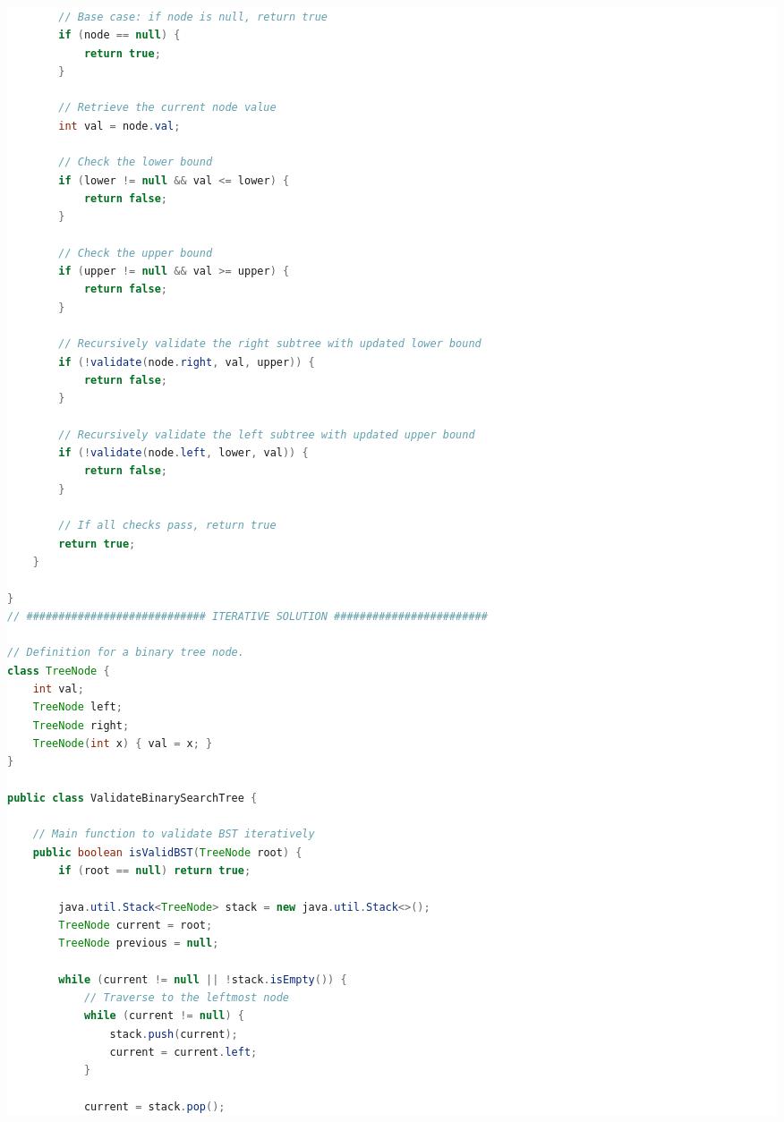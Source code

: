 ```java
        // Base case: if node is null, return true
        if (node == null) {
            return true;
        }

        // Retrieve the current node value
        int val = node.val;

        // Check the lower bound
        if (lower != null && val <= lower) {
            return false;
        }

        // Check the upper bound
        if (upper != null && val >= upper) {
            return false;
        }

        // Recursively validate the right subtree with updated lower bound
        if (!validate(node.right, val, upper)) {
            return false;
        }

        // Recursively validate the left subtree with updated upper bound
        if (!validate(node.left, lower, val)) {
            return false;
        }

        // If all checks pass, return true
        return true;
    }
  
}
// ############################ ITERATIVE SOLUTION ########################

// Definition for a binary tree node.
class TreeNode {
    int val;
    TreeNode left;
    TreeNode right;
    TreeNode(int x) { val = x; }
}

public class ValidateBinarySearchTree {

    // Main function to validate BST iteratively
    public boolean isValidBST(TreeNode root) {
        if (root == null) return true;

        java.util.Stack<TreeNode> stack = new java.util.Stack<>();
        TreeNode current = root;
        TreeNode previous = null;

        while (current != null || !stack.isEmpty()) {
            // Traverse to the leftmost node
            while (current != null) {
                stack.push(current);
                current = current.left;
            }

            current = stack.pop();

```